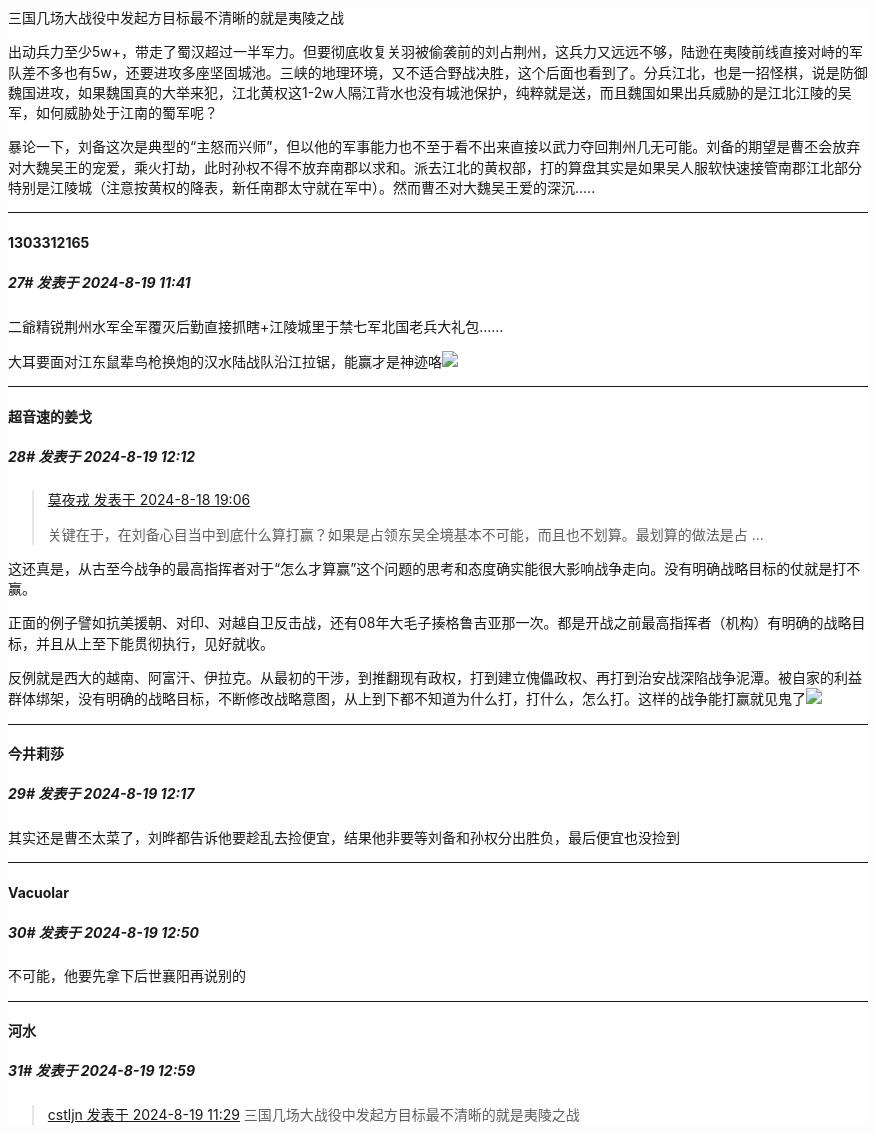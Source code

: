 三国几场大战役中发起方目标最不清晰的就是夷陵之战

出动兵力至少5w+，带走了蜀汉超过一半军力。但要彻底收复关羽被偷袭前的刘占荆州，这兵力又远远不够，陆逊在夷陵前线直接对峙的军队差不多也有5w，还要进攻多座坚固城池。三峡的地理环境，又不适合野战决胜，这个后面也看到了。分兵江北，也是一招怪棋，说是防御魏国进攻，如果魏国真的大举来犯，江北黄权这1-2w人隔江背水也没有城池保护，纯粹就是送，而且魏国如果出兵威胁的是江北江陵的吴军，如何威胁处于江南的蜀军呢？

暴论一下，刘备这次是典型的“主怒而兴师”，但以他的军事能力也不至于看不出来直接以武力夺回荆州几无可能。刘备的期望是曹丕会放弃对大魏吴王的宠爱，乘火打劫，此时孙权不得不放弃南郡以求和。派去江北的黄权部，打的算盘其实是如果吴人服软快速接管南郡江北部分特别是江陵城（注意按黄权的降表，新任南郡太守就在军中）。然而曹丕对大魏吴王爱的深沉.....

*****

####  1303312165  
##### 27#       发表于 2024-8-19 11:41

二爺精锐荆州水军全军覆灭后勤直接抓瞎+江陵城里于禁七军北国老兵大礼包……

大耳要面对江东鼠辈鸟枪换炮的汉水陆战队沿江拉锯，能赢才是神迹咯<img src="https://static.saraba1st.com/image/smiley/face2017/019.png" referrerpolicy="no-referrer">

*****

####  超音速的姜戈  
##### 28#       发表于 2024-8-19 12:12

<blockquote><a href="httphttps://bbs.saraba1st.com/2b/forum.php?mod=redirect&amp;goto=findpost&amp;pid=65933838&amp;ptid=2195566" target="_blank">莫夜戎 发表于 2024-8-18 19:06</a>

关键在于，在刘备心目当中到底什么算打赢？如果是占领东吴全境基本不可能，而且也不划算。最划算的做法是占 ...</blockquote>
这还真是，从古至今战争的最高指挥者对于“怎么才算赢”这个问题的思考和态度确实能很大影响战争走向。没有明确战略目标的仗就是打不赢。

正面的例子譬如抗美援朝、对印、对越自卫反击战，还有08年大毛子揍格鲁吉亚那一次。都是开战之前最高指挥者（机构）有明确的战略目标，并且从上至下能贯彻执行，见好就收。

反例就是西大的越南、阿富汗、伊拉克。从最初的干涉，到推翻现有政权，打到建立傀儡政权、再打到治安战深陷战争泥潭。被自家的利益群体绑架，没有明确的战略目标，不断修改战略意图，从上到下都不知道为什么打，打什么，怎么打。这样的战争能打赢就见鬼了<img src="https://static.saraba1st.com/image/smiley/face2017/068.png" referrerpolicy="no-referrer">

*****

####  今井莉莎  
##### 29#       发表于 2024-8-19 12:17

其实还是曹丕太菜了，刘晔都告诉他要趁乱去捡便宜，结果他非要等刘备和孙权分出胜负，最后便宜也没捡到

*****

####  Vacuolar  
##### 30#       发表于 2024-8-19 12:50

不可能，他要先拿下后世襄阳再说别的

*****

####  河水  
##### 31#       发表于 2024-8-19 12:59

<blockquote><a href="httphttps://bbs.saraba1st.com/2b/forum.php?mod=redirect&amp;goto=findpost&amp;pid=65939569&amp;ptid=2195566" target="_blank">cstljn 发表于 2024-8-19 11:29</a>
三国几场大战役中发起方目标最不清晰的就是夷陵之战
